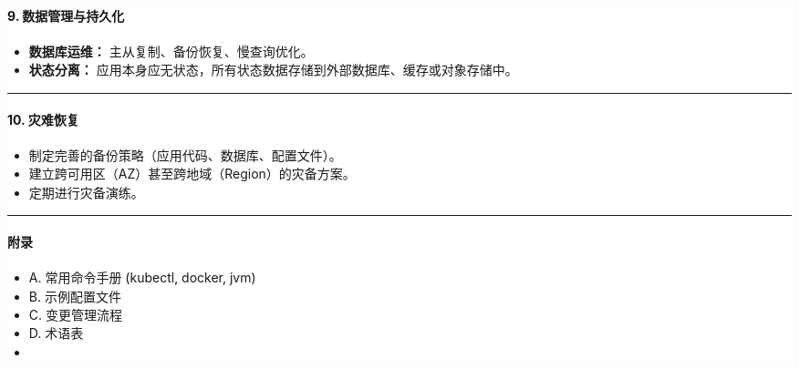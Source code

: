 
#### **9. 数据管理与持久化**

*   **数据库运维：** 主从复制、备份恢复、慢查询优化。 
*   **状态分离：** 应用本身应无状态，所有状态数据存储到外部数据库、缓存或对象存储中。

---

#### **10. 灾难恢复**

*   制定完善的备份策略（应用代码、数据库、配置文件）。
*   建立跨可用区（AZ）甚至跨地域（Region）的灾备方案。
*   定期进行灾备演练。

---

#### **附录**

*   A. 常用命令手册 (kubectl, docker, jvm)
*   B. 示例配置文件
*   C. 变更管理流程
*   D. 术语表
*   